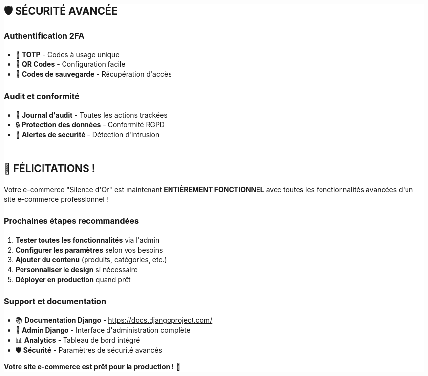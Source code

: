 
## 🛡️ **SÉCURITÉ AVANCÉE**

### **Authentification 2FA**
- 🔐 **TOTP** - Codes à usage unique
- 📱 **QR Codes** - Configuration facile
- 🔑 **Codes de sauvegarde** - Récupération d'accès

### **Audit et conformité**
- 📝 **Journal d'audit** - Toutes les actions trackées
- 🔒 **Protection des données** - Conformité RGPD
- 🚨 **Alertes de sécurité** - Détection d'intrusion

---

## 🎉 **FÉLICITATIONS !**

Votre e-commerce "Silence d'Or" est maintenant **ENTIÈREMENT FONCTIONNEL** avec toutes les fonctionnalités avancées d'un site e-commerce professionnel !

### **Prochaines étapes recommandées**
1. **Tester toutes les fonctionnalités** via l'admin
2. **Configurer les paramètres** selon vos besoins
3. **Ajouter du contenu** (produits, catégories, etc.)
4. **Personnaliser le design** si nécessaire
5. **Déployer en production** quand prêt

### **Support et documentation**
- 📚 **Documentation Django** - https://docs.djangoproject.com/
- 🔧 **Admin Django** - Interface d'administration complète
- 📊 **Analytics** - Tableau de bord intégré
- 🛡️ **Sécurité** - Paramètres de sécurité avancés

**Votre site e-commerce est prêt pour la production !** 🚀

